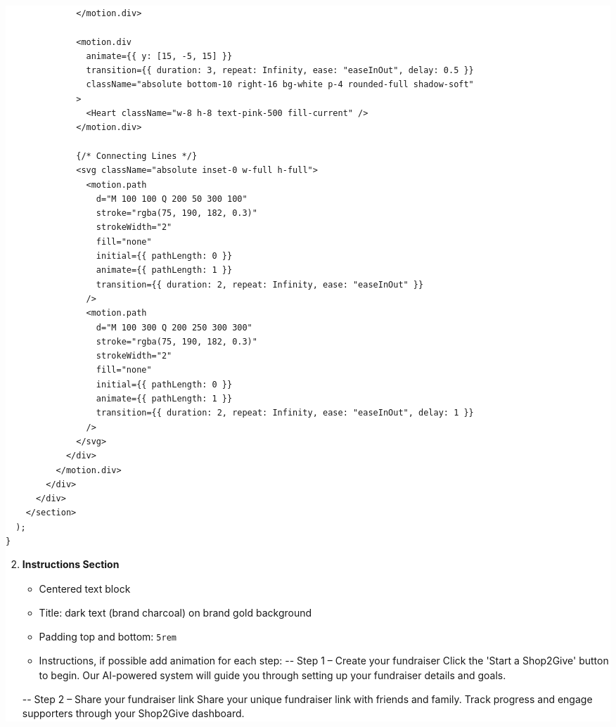 ```
              </motion.div>

              <motion.div
                animate={{ y: [15, -5, 15] }}
                transition={{ duration: 3, repeat: Infinity, ease: "easeInOut", delay: 0.5 }}
                className="absolute bottom-10 right-16 bg-white p-4 rounded-full shadow-soft"
              >
                <Heart className="w-8 h-8 text-pink-500 fill-current" />
              </motion.div>

              {/* Connecting Lines */}
              <svg className="absolute inset-0 w-full h-full">
                <motion.path
                  d="M 100 100 Q 200 50 300 100"
                  stroke="rgba(75, 190, 182, 0.3)"
                  strokeWidth="2"
                  fill="none"
                  initial={{ pathLength: 0 }}
                  animate={{ pathLength: 1 }}
                  transition={{ duration: 2, repeat: Infinity, ease: "easeInOut" }}
                />
                <motion.path
                  d="M 100 300 Q 200 250 300 300"
                  stroke="rgba(75, 190, 182, 0.3)"
                  strokeWidth="2"
                  fill="none"
                  initial={{ pathLength: 0 }}
                  animate={{ pathLength: 1 }}
                  transition={{ duration: 2, repeat: Infinity, ease: "easeInOut", delay: 1 }}
                />
              </svg>
            </div>
          </motion.div>
        </div>
      </div>
    </section>
  );
}
```
2. **Instructions Section**
   - Centered text block
   - Title: dark text (brand charcoal) on brand gold background
   - Padding top and bottom: `5rem`

   - Instructions, if possible add animation for each step: 
    -- Step 1 – Create your fundraiser
        Click the 'Start a Shop2Give' button to begin. Our AI-powered system will guide you through setting up your fundraiser details and goals.

    -- Step 2 – Share your fundraiser link
        Share your unique fundraiser link with friends and family. Track progress and engage supporters through your Shop2Give dashboard.
